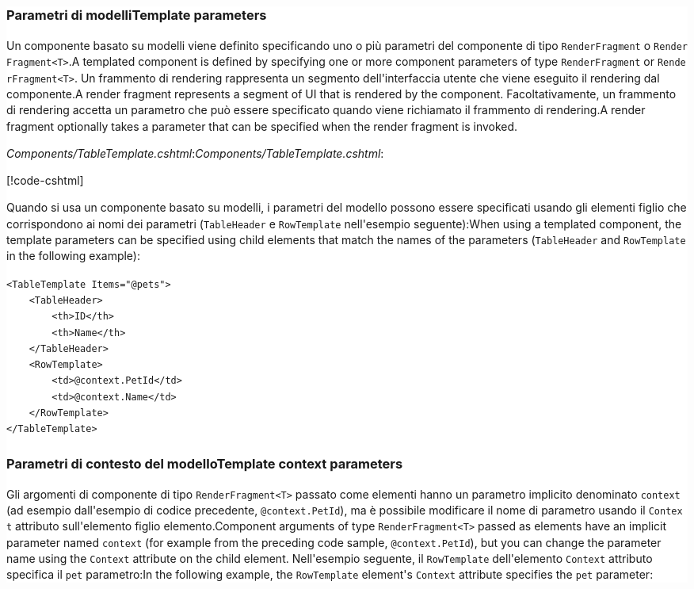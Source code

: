 ### <a name="template-parameters"></a><span data-ttu-id="a4d84-287">Parametri di modelli</span><span class="sxs-lookup"><span data-stu-id="a4d84-287">Template parameters</span></span>

<span data-ttu-id="a4d84-288">Un componente basato su modelli viene definito specificando uno o più parametri del componente di tipo `RenderFragment` o `RenderFragment<T>`.</span><span class="sxs-lookup"><span data-stu-id="a4d84-288">A templated component is defined by specifying one or more component parameters of type `RenderFragment` or `RenderFragment<T>`.</span></span> <span data-ttu-id="a4d84-289">Un frammento di rendering rappresenta un segmento dell'interfaccia utente che viene eseguito il rendering dal componente.</span><span class="sxs-lookup"><span data-stu-id="a4d84-289">A render fragment represents a segment of UI that is rendered by the component.</span></span> <span data-ttu-id="a4d84-290">Facoltativamente, un frammento di rendering accetta un parametro che può essere specificato quando viene richiamato il frammento di rendering.</span><span class="sxs-lookup"><span data-stu-id="a4d84-290">A render fragment optionally takes a parameter that can be specified when the render fragment is invoked.</span></span>

<span data-ttu-id="a4d84-291">*Components/TableTemplate.cshtml*:</span><span class="sxs-lookup"><span data-stu-id="a4d84-291">*Components/TableTemplate.cshtml*:</span></span>

[!code-cshtml[](common/samples/3.x/BlazorSample/Components/TableTemplate.cshtml)]

<span data-ttu-id="a4d84-292">Quando si usa un componente basato su modelli, i parametri del modello possono essere specificati usando gli elementi figlio che corrispondono ai nomi dei parametri (`TableHeader` e `RowTemplate` nell'esempio seguente):</span><span class="sxs-lookup"><span data-stu-id="a4d84-292">When using a templated component, the template parameters can be specified using child elements that match the names of the parameters (`TableHeader` and `RowTemplate` in the following example):</span></span>

```cshtml
<TableTemplate Items="@pets">
    <TableHeader>
        <th>ID</th>
        <th>Name</th>
    </TableHeader>
    <RowTemplate>
        <td>@context.PetId</td>
        <td>@context.Name</td>
    </RowTemplate>
</TableTemplate>
```

### <a name="template-context-parameters"></a><span data-ttu-id="a4d84-293">Parametri di contesto del modello</span><span class="sxs-lookup"><span data-stu-id="a4d84-293">Template context parameters</span></span>

<span data-ttu-id="a4d84-294">Gli argomenti di componente di tipo `RenderFragment<T>` passato come elementi hanno un parametro implicito denominato `context` (ad esempio dall'esempio di codice precedente, `@context.PetId`), ma è possibile modificare il nome di parametro usando il `Context` attributo sull'elemento figlio elemento.</span><span class="sxs-lookup"><span data-stu-id="a4d84-294">Component arguments of type `RenderFragment<T>` passed as elements have an implicit parameter named `context` (for example from the preceding code sample, `@context.PetId`), but you can change the parameter name using the `Context` attribute on the child element.</span></span> <span data-ttu-id="a4d84-295">Nell'esempio seguente, il `RowTemplate` dell'elemento `Context` attributo specifica il `pet` parametro:</span><span class="sxs-lookup"><span data-stu-id="a4d84-295">In the following example, the `RowTemplate` element's `Context` attribute specifies the `pet` parameter:</span></span>
